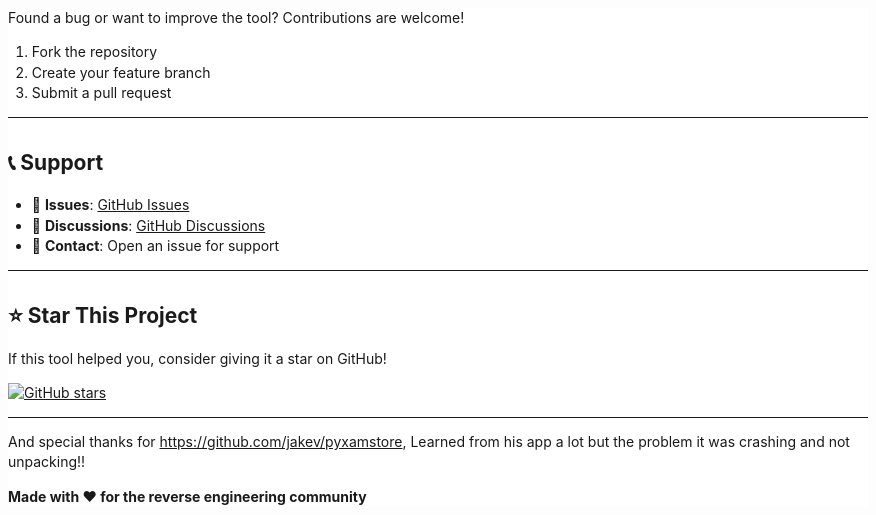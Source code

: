 Found a bug or want to improve the tool? Contributions are welcome!

1. Fork the repository
2. Create your feature branch
3. Submit a pull request

---

## 📞 Support

- 🐛 **Issues**: [GitHub Issues](https://github.com/wisamidris77/xamarin-unpacker/issues)
- 💬 **Discussions**: [GitHub Discussions](https://github.com/wisamidris77/xamarin-unpacker/discussions)
- 📧 **Contact**: Open an issue for support

---

## ⭐ Star This Project

If this tool helped you, consider giving it a star on GitHub!

[![GitHub stars](https://img.shields.io/github/stars/wisamidris77/xamarin-unpacker?style=social)](https://github.com/wisamidris77/xamarin-unpacker/stargazers)

---

And special thanks for https://github.com/jakev/pyxamstore, Learned from his app a lot but the problem it was crashing and not unpacking!!

**Made with ❤️ for the reverse engineering community**

